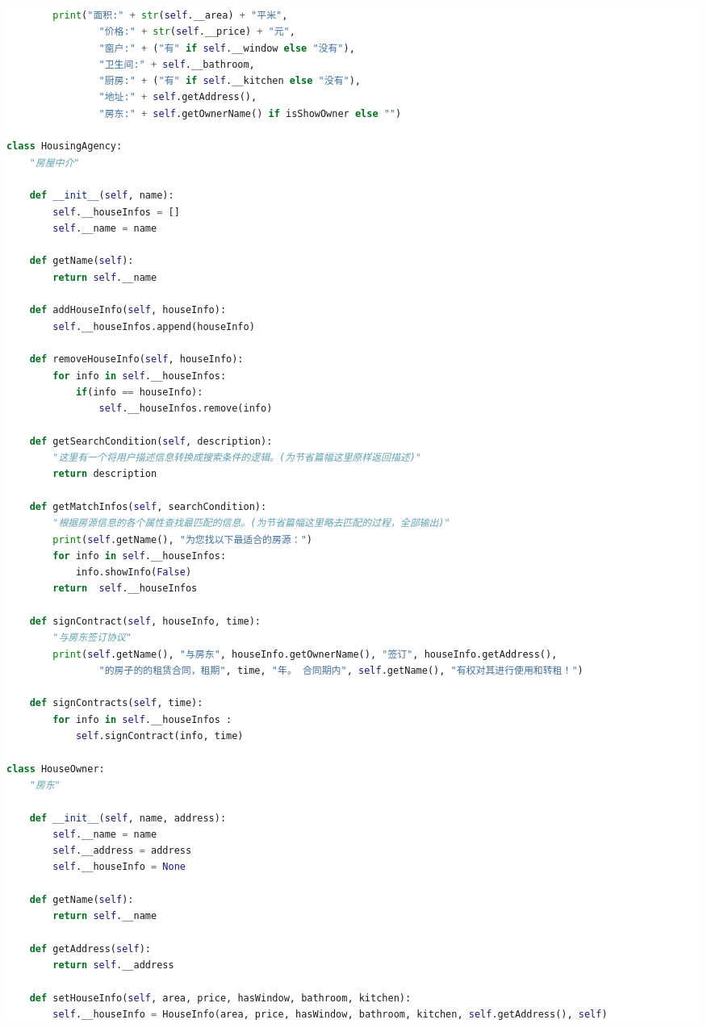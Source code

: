 ```Python
        print("面积:" + str(self.__area) + "平米",
                "价格:" + str(self.__price) + "元",
                "窗户:" + ("有" if self.__window else "没有"),
                "卫生间:" + self.__bathroom,
                "厨房:" + ("有" if self.__kitchen else "没有"),
                "地址:" + self.getAddress(),
                "房东:" + self.getOwnerName() if isShowOwner else "")

class HousingAgency:
    "房屋中介"

    def __init__(self, name):
        self.__houseInfos = []
        self.__name = name

    def getName(self):
        return self.__name

    def addHouseInfo(self, houseInfo):
        self.__houseInfos.append(houseInfo)

    def removeHouseInfo(self, houseInfo):
        for info in self.__houseInfos:
            if(info == houseInfo):
                self.__houseInfos.remove(info)

    def getSearchCondition(self, description):
        "这里有一个将用户描述信息转换成搜索条件的逻辑。(为节省篇幅这里原样返回描述)"
        return description

    def getMatchInfos(self, searchCondition):
        "根据房源信息的各个属性查找最匹配的信息。(为节省篇幅这里略去匹配的过程，全部输出)"
        print(self.getName(), "为您找以下最适合的房源：")
        for info in self.__houseInfos:
            info.showInfo(False)
        return  self.__houseInfos

    def signContract(self, houseInfo, time):
        "与房东签订协议"
        print(self.getName(), "与房东", houseInfo.getOwnerName(), "签订", houseInfo.getAddress(),
                "的房子的的租赁合同，租期", time, "年。 合同期内", self.getName(), "有权对其进行使用和转租！")

    def signContracts(self, time):
        for info in self.__houseInfos :
            self.signContract(info, time)

class HouseOwner:
    "房东"

    def __init__(self, name, address):
        self.__name = name
        self.__address = address
        self.__houseInfo = None

    def getName(self):
        return self.__name

    def getAddress(self):
        return self.__address

    def setHouseInfo(self, area, price, hasWindow, bathroom, kitchen):
        self.__houseInfo = HouseInfo(area, price, hasWindow, bathroom, kitchen, self.getAddress(), self)
```